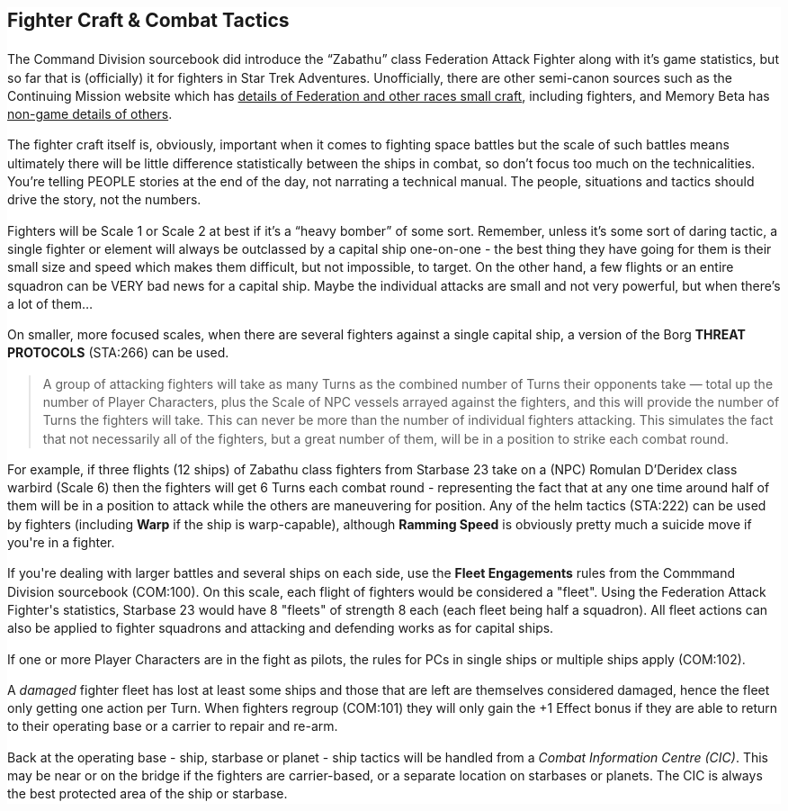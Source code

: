 ## Fighter Craft & Combat Tactics

The Command Division sourcebook did introduce the “Zabathu” class Federation Attack Fighter along with it’s game statistics, but so far that is (officially) it for fighters in Star Trek Adventures. Unofficially, there are other semi-canon sources such as the Continuing Mission website which has [details of Federation and other races small craft](https://continuingmissionsta.com/2018/09/22/small-craft/), including fighters, and Memory Beta has [non-game details of others](http://memory-beta.wikia.com/wiki/Attack_fighter).

The fighter craft itself is, obviously, important when it comes to fighting space battles but the scale of such battles means ultimately there will be little difference statistically between the ships in combat, so don’t focus too much on the technicalities. You’re telling PEOPLE stories at the end of the day, not narrating a technical manual. The people, situations and tactics should drive the story, not the numbers.

Fighters will be Scale 1 or Scale 2 at best if it’s a “heavy bomber” of some sort. Remember, unless it’s some sort of daring tactic, a single fighter or element will always be outclassed by a capital ship one-on-one - the best thing they have going for them is their small size and speed which makes them difficult, but not impossible, to target. On the other hand, a few flights or an entire squadron can be VERY bad news for a capital ship. Maybe the individual attacks are small and not very powerful, but when there’s a lot of them…

On smaller, more focused scales, when there are several fighters against a single capital ship, a version of the Borg **THREAT PROTOCOLS** (STA:266) can be used.

> A group of attacking fighters will take as many Turns as the combined number of Turns their opponents take — total up the number of Player Characters, plus the Scale of NPC vessels arrayed against the fighters, and this will provide the number of Turns the fighters will take. This can never be more than the number of individual fighters attacking. This simulates the fact that not necessarily all of the fighters, but a great number of them, will be in a position to strike each combat round.  

For example, if three flights (12 ships) of Zabathu class fighters from Starbase 23 take on a (NPC) Romulan D’Deridex class warbird (Scale 6) then the fighters will get 6 Turns each combat round - representing the fact that at any one time around half of them will be in a position to attack while the others are maneuvering for position. Any of the helm tactics (STA:222) can be used by fighters (including **Warp** if the ship is warp-capable), although **Ramming Speed** is obviously pretty much a suicide move if you're in a fighter.

If you're dealing with larger battles and several ships on each side, use the **Fleet Engagements** rules from the Commmand Division sourcebook (COM:100). On this scale, each flight of fighters would be considered a "fleet". Using the Federation Attack Fighter's statistics, Starbase 23 would have 8 "fleets" of strength 8 each (each fleet being half a squadron). All fleet actions can also be applied to fighter squadrons and attacking and defending works as for capital ships.

If one or more Player Characters are in the fight as pilots, the rules for PCs in single ships or multiple ships apply (COM:102).

A *damaged* fighter fleet has lost at least some ships and those that are left are themselves considered damaged, hence the fleet only getting one action per Turn. When fighters regroup (COM:101) they will only gain the +1 Effect bonus if they are able to return to their operating base or a carrier to repair and re-arm.

Back at the operating base - ship, starbase or planet - ship tactics will be handled from a *Combat Information Centre (CIC)*. This may be near or on the bridge if the fighters are carrier-based, or a separate location on starbases or planets. The CIC is always the best protected area of the ship or starbase.
